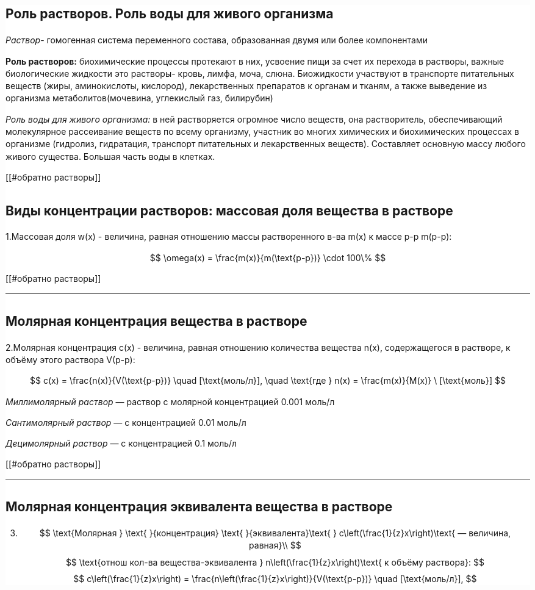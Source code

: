 
## Роль растворов. Роль воды для живого организма

*Раствор*- гомогенная система переменного состава, образованная двумя или более компонентами

**Роль растворов:** биохимические процессы протекают в них, усвоение пищи за счет их перехода в растворы, важные биологические жидкости это растворы- кровь, лимфа, моча, слюна. Биожидкости участвуют в транспорте питательных веществ (жиры, аминокислоты, кислород), лекарственных препаратов к органам и тканям, а также выведение из организма метаболитов(мочевина, углекислый газ, билирубин)

*Роль воды для живого организма:* в ней растворяется огромное число веществ, она растворитель, обеспечивающий молекулярное рассеивание веществ по всему организму, участник во многих химических и биохимических процессах в организме (гидролиз, гидратация, транспорт питательных и лекарственных веществ). Составляет основную массу любого живого существа. Большая часть воды в клетках.

[[#обратно растворы]]


## Виды концентрации растворов: массовая доля вещества в растворе

1.Массовая доля w(х) - величина, равная отношению массы растворенного в-ва m(x) к 
массе р-р m(р-р):

$$
\omega(x) = \frac{m(x)}{m(\text{p-p})} \cdot 100\%
$$

[[#обратно растворы]]

---
## Молярная концентрация вещества в растворе

2.Молярная концентрация c(x) - величина, равная отношению количества вещества n(x),
содержащегося в растворе, к объёму этого раствора V(р-р):

$$
c(x) = \frac{n(x)}{V(\text{p-p})} \quad [\text{моль/л}], \quad \text{где } n(x) = \frac{m(x)}{M(x)} \ [\text{моль}]
$$


*Миллимолярный раствор* — раствор с молярной концентрацией 0.001 моль/л

*Сантимолярный раствор* — с концентрацией 0.01 моль/л

*Децимолярный раствор* — с концентрацией 0.1 моль/л

[[#обратно растворы]]

---
## Молярная концентрация эквивалента вещества в растворе
3. $$ 
\text{Молярная } \text{ }{концентрация} \text{ }{эквивалента}\text{ } c\left(\frac{1}{z}x\right)\text{ — величина, равная}\\
$$
$$
\text{отнош кол-ва вещества-эквивалента } n\left(\frac{1}{z}x\right)\text{ к объёму раствора}:
$$
$$
c\left(\frac{1}{z}x\right) = \frac{n\left(\frac{1}{z}x\right)}{V(\text{p-p})} \quad [\text{моль/л}],
$$
